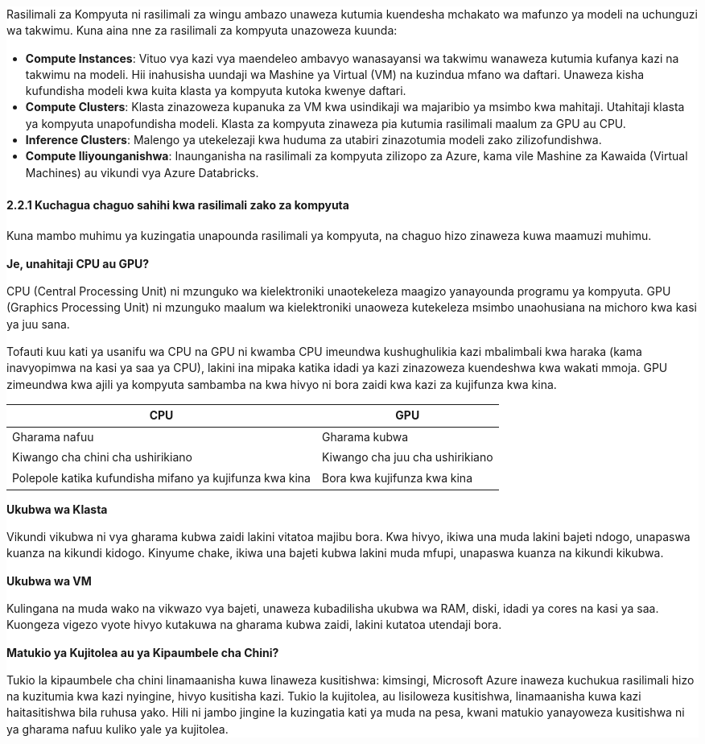 Rasilimali za Kompyuta ni rasilimali za wingu ambazo unaweza kutumia kuendesha mchakato wa mafunzo ya modeli na uchunguzi wa takwimu. Kuna aina nne za rasilimali za kompyuta unazoweza kuunda:

- **Compute Instances**: Vituo vya kazi vya maendeleo ambavyo wanasayansi wa takwimu wanaweza kutumia kufanya kazi na takwimu na modeli. Hii inahusisha uundaji wa Mashine ya Virtual (VM) na kuzindua mfano wa daftari. Unaweza kisha kufundisha modeli kwa kuita klasta ya kompyuta kutoka kwenye daftari.
- **Compute Clusters**: Klasta zinazoweza kupanuka za VM kwa usindikaji wa majaribio ya msimbo kwa mahitaji. Utahitaji klasta ya kompyuta unapofundisha modeli. Klasta za kompyuta zinaweza pia kutumia rasilimali maalum za GPU au CPU.
- **Inference Clusters**: Malengo ya utekelezaji kwa huduma za utabiri zinazotumia modeli zako zilizofundishwa.
- **Compute Iliyounganishwa**: Inaunganisha na rasilimali za kompyuta zilizopo za Azure, kama vile Mashine za Kawaida (Virtual Machines) au vikundi vya Azure Databricks.

#### 2.2.1 Kuchagua chaguo sahihi kwa rasilimali zako za kompyuta

Kuna mambo muhimu ya kuzingatia unapounda rasilimali ya kompyuta, na chaguo hizo zinaweza kuwa maamuzi muhimu.

**Je, unahitaji CPU au GPU?**

CPU (Central Processing Unit) ni mzunguko wa kielektroniki unaotekeleza maagizo yanayounda programu ya kompyuta. GPU (Graphics Processing Unit) ni mzunguko maalum wa kielektroniki unaoweza kutekeleza msimbo unaohusiana na michoro kwa kasi ya juu sana.

Tofauti kuu kati ya usanifu wa CPU na GPU ni kwamba CPU imeundwa kushughulikia kazi mbalimbali kwa haraka (kama inavyopimwa na kasi ya saa ya CPU), lakini ina mipaka katika idadi ya kazi zinazoweza kuendeshwa kwa wakati mmoja. GPU zimeundwa kwa ajili ya kompyuta sambamba na kwa hivyo ni bora zaidi kwa kazi za kujifunza kwa kina.

| CPU                                     | GPU                         |
|-----------------------------------------|-----------------------------|
| Gharama nafuu                           | Gharama kubwa               |
| Kiwango cha chini cha ushirikiano       | Kiwango cha juu cha ushirikiano |
| Polepole katika kufundisha mifano ya kujifunza kwa kina | Bora kwa kujifunza kwa kina |

**Ukubwa wa Klasta**

Vikundi vikubwa ni vya gharama kubwa zaidi lakini vitatoa majibu bora. Kwa hivyo, ikiwa una muda lakini bajeti ndogo, unapaswa kuanza na kikundi kidogo. Kinyume chake, ikiwa una bajeti kubwa lakini muda mfupi, unapaswa kuanza na kikundi kikubwa.

**Ukubwa wa VM**

Kulingana na muda wako na vikwazo vya bajeti, unaweza kubadilisha ukubwa wa RAM, diski, idadi ya cores na kasi ya saa. Kuongeza vigezo vyote hivyo kutakuwa na gharama kubwa zaidi, lakini kutatoa utendaji bora.

**Matukio ya Kujitolea au ya Kipaumbele cha Chini?**

Tukio la kipaumbele cha chini linamaanisha kuwa linaweza kusitishwa: kimsingi, Microsoft Azure inaweza kuchukua rasilimali hizo na kuzitumia kwa kazi nyingine, hivyo kusitisha kazi. Tukio la kujitolea, au lisiloweza kusitishwa, linamaanisha kuwa kazi haitasitishwa bila ruhusa yako. 
Hili ni jambo jingine la kuzingatia kati ya muda na pesa, kwani matukio yanayoweza kusitishwa ni ya gharama nafuu kuliko yale ya kujitolea.
